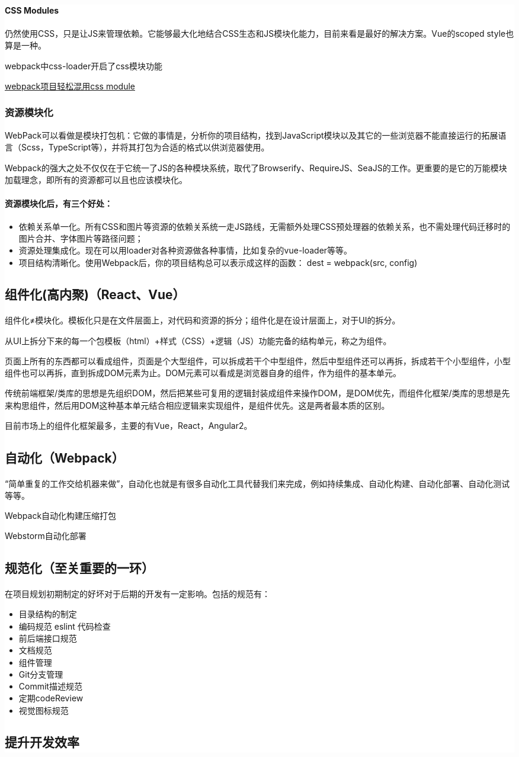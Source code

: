 #### CSS Modules
仍然使用CSS，只是让JS来管理依赖。它能够最大化地结合CSS生态和JS模块化能力，目前来看是最好的解决方案。Vue的scoped style也算是一种。

webpack中css-loader开启了css模块功能

[webpack项目轻松混用css module](https://juejin.im/post/5b195fcde51d4506b62cb0d3)

### 资源模块化
WebPack可以看做是模块打包机：它做的事情是，分析你的项目结构，找到JavaScript模块以及其它的一些浏览器不能直接运行的拓展语言（Scss，TypeScript等），并将其打包为合适的格式以供浏览器使用。

Webpack的强大之处不仅仅在于它统一了JS的各种模块系统，取代了Browserify、RequireJS、SeaJS的工作。更重要的是它的万能模块加载理念，即所有的资源都可以且也应该模块化。

#### 资源模块化后，有三个好处：
- 依赖关系单一化。所有CSS和图片等资源的依赖关系统一走JS路线，无需额外处理CSS预处理器的依赖关系，也不需处理代码迁移时的图片合并、字体图片等路径问题；
- 资源处理集成化。现在可以用loader对各种资源做各种事情，比如复杂的vue-loader等等。
- 项目结构清晰化。使用Webpack后，你的项目结构总可以表示成这样的函数： dest = webpack(src, config)


## 组件化(高内聚)（React、Vue）
组件化≠模块化。模板化只是在文件层面上，对代码和资源的拆分；组件化是在设计层面上，对于UI的拆分。

从UI上拆分下来的每一个包模板（html）+样式（CSS）+逻辑（JS）功能完备的结构单元，称之为组件。

页面上所有的东西都可以看成组件，页面是个大型组件，可以拆成若干个中型组件，然后中型组件还可以再拆，拆成若干个小型组件，小型组件也可以再拆，直到拆成DOM元素为止。DOM元素可以看成是浏览器自身的组件，作为组件的基本单元。

传统前端框架/类库的思想是先组织DOM，然后把某些可复用的逻辑封装成组件来操作DOM，是DOM优先，而组件化框架/类库的思想是先来构思组件，然后用DOM这种基本单元结合相应逻辑来实现组件，是组件优先。这是两者最本质的区别。

目前市场上的组件化框架最多，主要的有Vue，React，Angular2。

## 自动化（Webpack）
“简单重复的工作交给机器来做”，自动化也就是有很多自动化工具代替我们来完成，例如持续集成、自动化构建、自动化部署、自动化测试等等。

Webpack自动化构建压缩打包

Webstorm自动化部署

## 规范化（至关重要的一环）

在项目规划初期制定的好坏对于后期的开发有一定影响。包括的规范有：
- 目录结构的制定
- 编码规范 eslint 代码检查
- 前后端接口规范
- 文档规范
- 组件管理
- Git分支管理
- Commit描述规范
- 定期codeReview
- 视觉图标规范

## 提升开发效率
